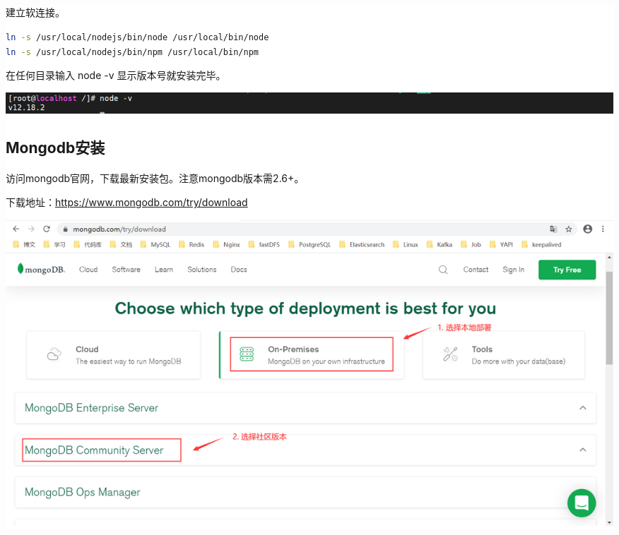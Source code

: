 

建立软连接。

```bash
ln -s /usr/local/nodejs/bin/node /usr/local/bin/node
ln -s /usr/local/nodejs/bin/npm /usr/local/bin/npm
```



在任何目录输入 node -v 显示版本号就安装完毕。

![image-20200808151112665](./img/image002.png)



## Mongodb安装

访问mongodb官网，下载最新安装包。注意mongodb版本需2.6+。

下载地址：https://www.mongodb.com/try/download

![image-20200808151250206](./img/image003.png)


